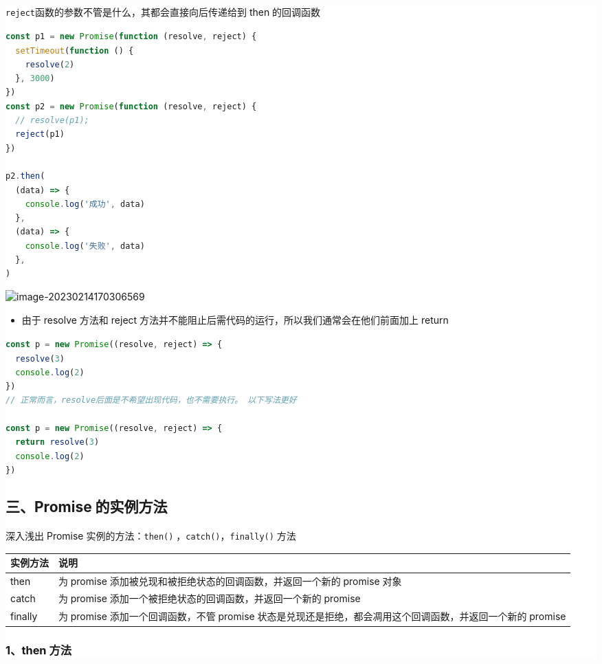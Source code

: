 `reject`函数的参数不管是什么，其都会直接向后传递给到 then 的回调函数

```js
const p1 = new Promise(function (resolve, reject) {
  setTimeout(function () {
    resolve(2)
  }, 3000)
})
const p2 = new Promise(function (resolve, reject) {
  // resolve(p1);
  reject(p1)
})

p2.then(
  (data) => {
    console.log('成功', data)
  },
  (data) => {
    console.log('失败', data)
  },
)
```

![image-20230214170306569](https://www.arryblog.com/assets/img/image-20230214170306569.57a49cd0.png)

- 由于 resolve 方法和 reject 方法并不能阻止后需代码的运行，所以我们通常会在他们前面加上 return

```js
const p = new Promise((resolve, reject) => {
  resolve(3)
  console.log(2)
})
// 正常而言，resolve后面是不希望出现代码，也不需要执行。 以下写法更好

const p = new Promise((resolve, reject) => {
  return resolve(3)
  console.log(2)
})
```

## 三、Promise 的实例方法

深入浅出 Promise 实例的方法：`then()` ，`catch()`，`finally()` 方法

| 实例方法 | 说明                                                                                                       |
| :------- | :--------------------------------------------------------------------------------------------------------- |
| then     | 为 promise 添加被兑现和被拒绝状态的回调函数，并返回一个新的 promise 对象                                   |
| catch    | 为 promise 添加一个被拒绝状态的回调函数，并返回一个新的 promise                                            |
| finally  | 为 promise 添加一个回调函数，不管 promise 状态是兑现还是拒绝，都会凋用这个回调函数，并返回一个新的 promise |

### 1、then 方法
